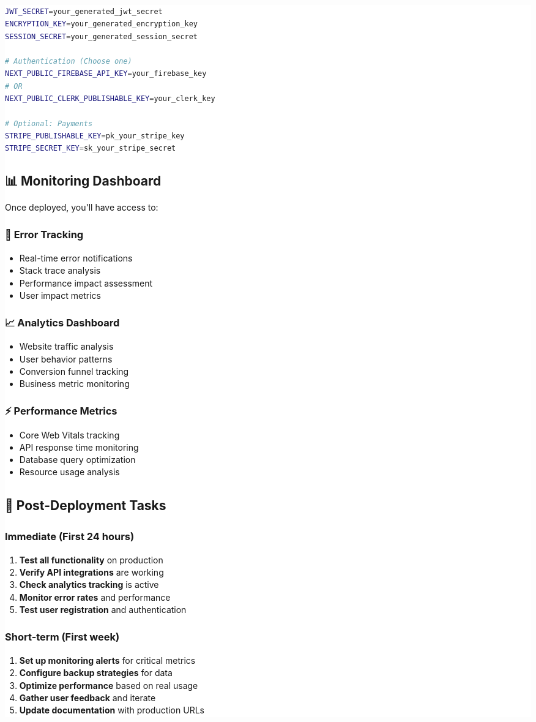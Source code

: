```bash
JWT_SECRET=your_generated_jwt_secret
ENCRYPTION_KEY=your_generated_encryption_key
SESSION_SECRET=your_generated_session_secret

# Authentication (Choose one)
NEXT_PUBLIC_FIREBASE_API_KEY=your_firebase_key
# OR
NEXT_PUBLIC_CLERK_PUBLISHABLE_KEY=your_clerk_key

# Optional: Payments
STRIPE_PUBLISHABLE_KEY=pk_your_stripe_key
STRIPE_SECRET_KEY=sk_your_stripe_secret
```

## 📊 Monitoring Dashboard

Once deployed, you'll have access to:

### 🚨 **Error Tracking**
- Real-time error notifications
- Stack trace analysis
- Performance impact assessment
- User impact metrics

### 📈 **Analytics Dashboard**
- Website traffic analysis
- User behavior patterns
- Conversion funnel tracking
- Business metric monitoring

### ⚡ **Performance Metrics**
- Core Web Vitals tracking
- API response time monitoring
- Database query optimization
- Resource usage analysis

## 🎯 Post-Deployment Tasks

### Immediate (First 24 hours)
1. **Test all functionality** on production
2. **Verify API integrations** are working
3. **Check analytics tracking** is active
4. **Monitor error rates** and performance
5. **Test user registration** and authentication

### Short-term (First week)
1. **Set up monitoring alerts** for critical metrics
2. **Configure backup strategies** for data
3. **Optimize performance** based on real usage
4. **Gather user feedback** and iterate
5. **Update documentation** with production URLs
